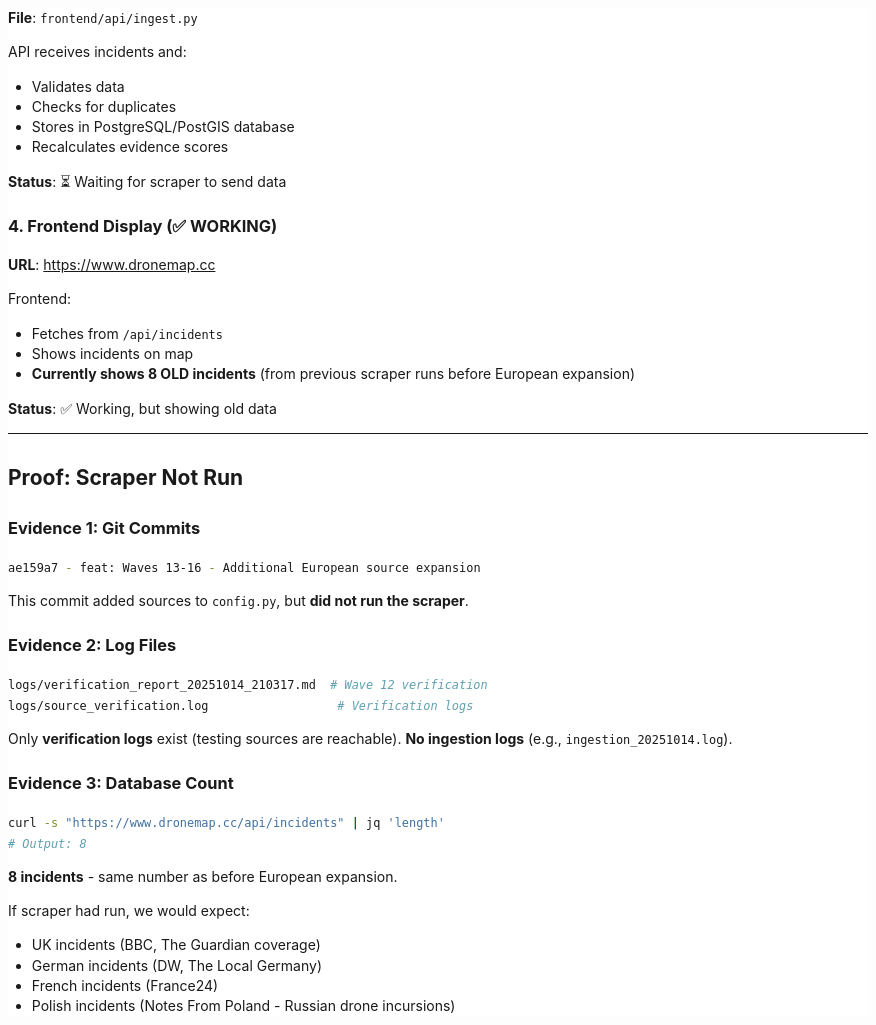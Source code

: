 **File**: `frontend/api/ingest.py`

API receives incidents and:
- Validates data
- Checks for duplicates
- Stores in PostgreSQL/PostGIS database
- Recalculates evidence scores

**Status**: ⏳ Waiting for scraper to send data

### 4. Frontend Display (✅ WORKING)

**URL**: https://www.dronemap.cc

Frontend:
- Fetches from `/api/incidents`
- Shows incidents on map
- **Currently shows 8 OLD incidents** (from previous scraper runs before European expansion)

**Status**: ✅ Working, but showing old data

---

## Proof: Scraper Not Run

### Evidence 1: Git Commits

```bash
ae159a7 - feat: Waves 13-16 - Additional European source expansion
```

This commit added sources to `config.py`, but **did not run the scraper**.

### Evidence 2: Log Files

```bash
logs/verification_report_20251014_210317.md  # Wave 12 verification
logs/source_verification.log                  # Verification logs
```

Only **verification logs** exist (testing sources are reachable).
**No ingestion logs** (e.g., `ingestion_20251014.log`).

### Evidence 3: Database Count

```bash
curl -s "https://www.dronemap.cc/api/incidents" | jq 'length'
# Output: 8
```

**8 incidents** - same number as before European expansion.

If scraper had run, we would expect:
- UK incidents (BBC, The Guardian coverage)
- German incidents (DW, The Local Germany)
- French incidents (France24)
- Polish incidents (Notes From Poland - Russian drone incursions)
